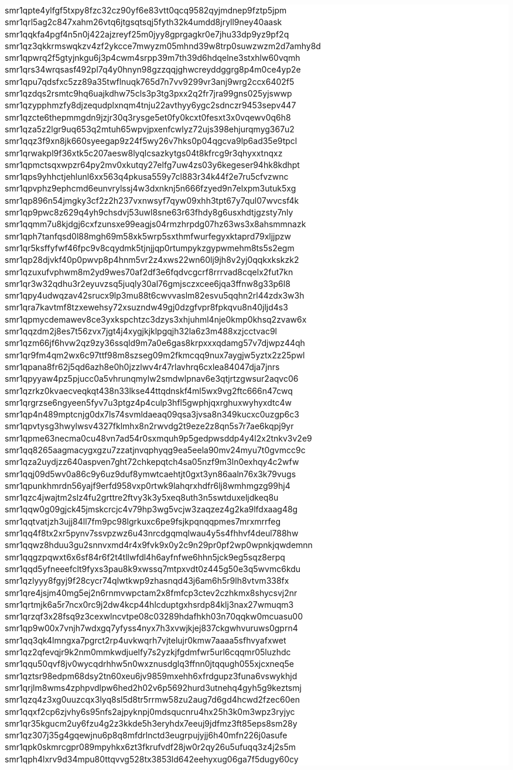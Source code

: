 smr1qpte4ylfgf5txpy8fzc32cz90yf6e83vtt0qcq9582qyjmdnep9fztp5jpm
smr1qrl5ag2c847xahm26vtq6jtgsqtsqj5fyth32k4umdd8jryll9ney40aask
smr1qqkfa4pgf4n5n0j422ajzreyf25m0jyy8gprgagkr0e7jhu33dp9yz9pf2q
smr1qz3qkkrmswqkzv4zf2ykcce7mwyzm05mhnd39w8trp0suwzwzm2d7amhy8d
smr1qpwrq2f5gtyjnkgu6j3p4cwm4srpp39m7th39d6hdqelne3stxhlw60vqmh
smr1qrs34wrqsasf492pl7q4y0hnyn98gzzqqjghwcreyddggrg8p4m0ce4yp2e
smr1qpu7qdsfxc5zz89a35twflnuqk765d7n7vv9299vr3anj9wrg2ccx6402f5
smr1qzdqs2rsmtc9hq6uajkdhw75cls3p3tg3pxx2q2fr7jra99gns025yjswwp
smr1qzypphmzfy8djzequdplxnqm4tnju22avthyy6ygc2sdnczr9453sepv447
smr1qzcte6thepmmgdn9jzjr30q3rysge5et0fy0kcxt0fesxt3x0vqewv0q6h8
smr1qza5z2lgr9uq653q2mtuh65wpvjpxenfcwlyz72ujs398ehjurqmyg367u2
smr1qqz3f9xn8jk660syeegap9z24f5wy26v7hks0p04qgcva9lp6ad35e9tpcl
smr1qrwakpl9f36xtk5c207aesw8lyqlcsazkytgs04t8kfrcg9r3qhyxxtnqxz
smr1qpmctsqxwpzr64py2mv0xkutqy27elfg7uw4zs03y6kegeser94hk8kdhpt
smr1qps9yhhctjehlunl6xx563q4pkusa559y7cl883r34k44f2e7ru5cfvzwnc
smr1qpvphz9ephcmd6eunvrylssj4w3dxnknj5n666fzyed9n7elxpm3utuk5xg
smr1qp896n54jmgky3cf2z2h237vxnwsyf7qyw09xhh3tpt67y7qul07wvcsf4k
smr1qp9pwc8z629q4yh9chsdvj53uwl8sne63r63fhdy8g6usxhdtjgzsty7nly
smr1qqmm7u8kjdgj6cxfzunsxe99eagjs04rmzhrpdg07hz63ws3x8ahsmmnazk
smr1qph7tanfqsd0l88mgh69m58xk5wrp5sxthmfwurfegyxktaprd79xljjpzw
smr1qr5ksffyfwf46fpc9v8cqydmk5tjnjjqp0rtumpykzgypwmehm8ts5s2egm
smr1qp28djvkf40p0pwvp8p4hnm5vr2z4xws22wn60lj9jh8v2yj0qqkxkskzk2
smr1qzuxufvphwm8m2yd9wes70af2df3e6fqdvcgcrf8rrrvad8cqelx2fut7kn
smr1qr3w32qdhu3r2eyuvzsq5juqly30al76gmjsczxcee6jqa3ffnw8g33p6l8
smr1qpy4udwqzav42srucx9lp3mu88t6cwvvaslm82esvu5qqhn2rl44zdx3w3h
smr1qra7kavtmf8tzxewehsy72xsuzndw49gj0dzgfvpr8fpkqvu8n40jljd4s3
smr1qpmycdemawev8ce3yxkspchtzc3dzys3xhjuhml4nje0kmp0khsq2zvaw6x
smr1qqzdm2j8es7t56zvx7jgt4j4xygjkjklpgqjh32la6z3m488xzjcctvac9l
smr1qzm66jf6hvw2qz9zy36ssqld9m7a0e6gas8krpxxxqdamg57v7djwpz44qh
smr1qr9fm4qm2wx6c97ttf98m8szseg09m2fkmcqq9nux7aygjw5yztx2z25pwl
smr1qpana8fr62j5qd6azh8e0h0jzzlwv4r47rlavhrq6cxlea84047dja7jnrs
smr1qpyyaw4pz5pjucc0a5vhrunqmylw2smdwlpnav6e3qtjrtzgwsur2aqvc06
smr1qzrkz0kvaecveqkqt438n33lkse44ttqdnskf4ml5wx9vg2ftc666n47cwq
smr1qrgrzse6ngyeen5fyv7u3ptgz4p4culp3hfl5gwphjqxrghuxwyhyxdtc4w
smr1qp4n489mptcnjg0dx7ls74svmldaeaq09qsa3jvsa8n349kucxc0uzgp6c3
smr1qpvtysg3hwylwsv4327fklmhx8n2rwvdg2t9eze2z8qn5s7r7ae6kqpj9yr
smr1qpme63necma0cu48vn7ad54r0sxmquh9p5gedpwsddp4y4l2x2tnkv3v2e9
smr1qq8265aagmacygxgzu7zzatjnvqphyqg9ea5eela90mv24myu7t0gvmcc9c
smr1qza2uydjzz640aspven7ght72chkepqtch4sa05nzf9m3ln0exhqy4c2wfw
smr1qqj09d5wv0a86c9y6uz9duf8ymwtcaehtjt0gxt3yn86aaln76x3k79vugs
smr1qpunkhmrdn56yajf9erfd958vxp0rtwk9lahqrxhdfr6lj8wmhmgzg99hj4
smr1qzc4jwajtm2slz4fu2grttre2ftvy3k3y5xeq8uth3n5swtduxeljdkeq8u
smr1qqw0g09gjck45jmskcrcjc4v79hp3wg5vcjw3zaqzez4g2ka9lfdxaag48g
smr1qqtvatjzh3ujj84ll7fm9pc98lgrkuxc6pe9fsjkpqnqqpmes7mrxmrrfeg
smr1qq4f8tx2xr5pynv7ssvpzwz6u43nrcdgqmqlwau4y5s4fhhvf4deul788hw
smr1qqwz8hduu3gu2snnvxmd4r4x9fvk9x0y2c9n29pr0pf2wp0wpnkjqwdemnn
smr1qqgzpqwxt6x6sf84r6f2t4tllwfdl4h6ayfnfwe6hhn5jck9eg5sqz8erpq
smr1qqd5yfneeefclt9fyxs3pau8k9xwssq7mtpxvdt0z445g50e3q5wvmc6kdu
smr1qzlyyy8fgyj9f28cycr74qlwtkwp9zhasnqd43j6am6h5r9lh8vtvm338fx
smr1qre4jsjm40mg5ej2n6rnmvwpctam2x8fmfcp3ctev2czhkmx8shycsvj2nr
smr1qrtmjk6a5r7ncx0rc9j2dw4kcp44hlcduptgxhsrdp84klj3nax27wmuqm3
smr1qrzqf3x28fsq9z3cexwlncvtpe08c03289hdafhkh03n70qqkw0mcuasu00
smr1qp9w00x7vnjh7wdxgq7yfyss4nyx7h3xvwjkjej837ckgwhvuruws0gprn4
smr1qq3qk4lmngxa7pgrct2rp4uvkwqrh7vjtelujr0kmw7aaaa5sfhvyafxwet
smr1qz2qfevqjr9k2nm0mmkwdjuelfy7s2yzkjfgdmfwr5url6cqqmr05luzhdc
smr1qqu50qvf8jv0wycqdrhhw5n0wxznusdglq3ffnn0jtqqugh055xjcxneq5e
smr1qztsr98edpm68dsy2tn60xeu6jv9859mxehh6xfrdgupz3funa6vswykhjd
smr1qrjlm8wms4zphpvdlpw6hed2h02v6p5692hurd3utnehq4gyh5g9keztsmj
smr1qzq4z3xg0uuzcqx3lyq8sl5d8tr5rrmw58zu2aug7d6gd4hcwd2fzec60en
smr1qqxf2cp6zjvhy6s95nfs2ajpyknpj0mdsqucnru4hx25h3k0m3wpz3ryjyc
smr1qr35kgucm2uy6fzu4g2z3kkde5h3eryhdx7eeuj9jdfmz3ft85eps8sm28y
smr1qz307j35g4gqewjnu6p8q8mfdrlnctd3eugrpujyjj6h40mfn226j0asufe
smr1qpk0skmrcgpr089mpyhkx6zt3fkrufvdf28jw0r2qy26u5ufuqq3z4j2s5m
smr1qph4lxrv9d34mpu80ttqvvg528tx3853ld642eehyxug06ga7f5dugy60cy